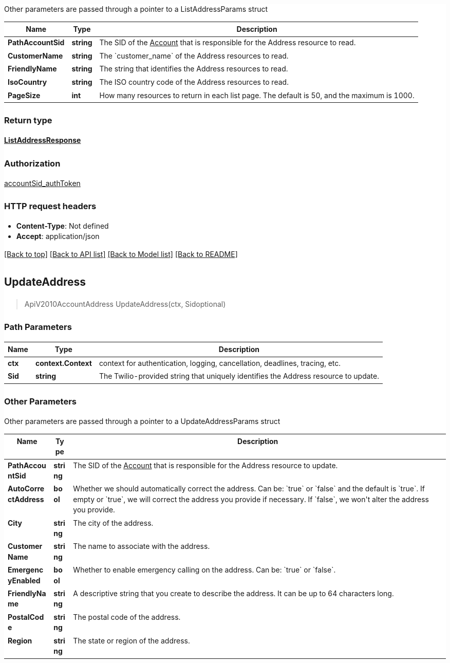Other parameters are passed through a pointer to a ListAddressParams struct


Name | Type | Description
------------- | ------------- | -------------
**PathAccountSid** | **string** | The SID of the [Account](https://www.twilio.com/docs/iam/api/account) that is responsible for the Address resource to read.
**CustomerName** | **string** | The &#x60;customer_name&#x60; of the Address resources to read.
**FriendlyName** | **string** | The string that identifies the Address resources to read.
**IsoCountry** | **string** | The ISO country code of the Address resources to read.
**PageSize** | **int** | How many resources to return in each list page. The default is 50, and the maximum is 1000.

### Return type

[**ListAddressResponse**](ListAddressResponse.md)

### Authorization

[accountSid_authToken](../README.md#accountSid_authToken)

### HTTP request headers

- **Content-Type**: Not defined
- **Accept**: application/json

[[Back to top]](#) [[Back to API list]](../README.md#documentation-for-api-endpoints)
[[Back to Model list]](../README.md#documentation-for-models)
[[Back to README]](../README.md)


## UpdateAddress

> ApiV2010AccountAddress UpdateAddress(ctx, Sidoptional)



### Path Parameters


Name | Type | Description
------------- | ------------- | -------------
**ctx** | **context.Context** | context for authentication, logging, cancellation, deadlines, tracing, etc.
**Sid** | **string** | The Twilio-provided string that uniquely identifies the Address resource to update.

### Other Parameters

Other parameters are passed through a pointer to a UpdateAddressParams struct


Name | Type | Description
------------- | ------------- | -------------
**PathAccountSid** | **string** | The SID of the [Account](https://www.twilio.com/docs/iam/api/account) that is responsible for the Address resource to update.
**AutoCorrectAddress** | **bool** | Whether we should automatically correct the address. Can be: &#x60;true&#x60; or &#x60;false&#x60; and the default is &#x60;true&#x60;. If empty or &#x60;true&#x60;, we will correct the address you provide if necessary. If &#x60;false&#x60;, we won&#39;t alter the address you provide.
**City** | **string** | The city of the address.
**CustomerName** | **string** | The name to associate with the address.
**EmergencyEnabled** | **bool** | Whether to enable emergency calling on the address. Can be: &#x60;true&#x60; or &#x60;false&#x60;.
**FriendlyName** | **string** | A descriptive string that you create to describe the address. It can be up to 64 characters long.
**PostalCode** | **string** | The postal code of the address.
**Region** | **string** | The state or region of the address.